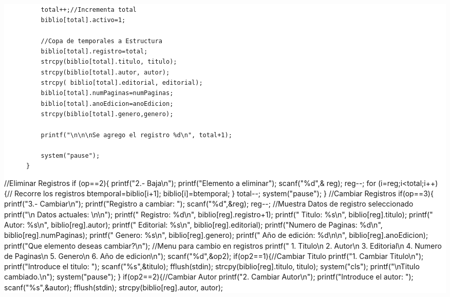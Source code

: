               total++;//Incrementa total
              biblio[total].activo=1;

              //Copa de temporales a Estructura
			  biblio[total].registro=total;
              strcpy(biblio[total].titulo, titulo);
              strcpy(biblio[total].autor, autor);
              strcpy( biblio[total].editorial, editorial);
              biblio[total].numPaginas=numPaginas;
              biblio[total].anoEdicion=anoEdicion;
              strcpy(biblio[total].genero,genero);

              printf("\n\n\nSe agrego el registro %d\n", total+1);

              system("pause");
          }
//Eliminar Registros
          if (op==2){
              printf("2.- Baja\n");
              printf("Elemento a eliminar");
              scanf("%d",& reg);
              reg--;
              for (i=reg;i<total;i++){// Recorre los registros
                    btemporal=biblio[i+1];
                    biblio[i]=btemporal;
              }
			  total--;
              system("pause");
            }
//Cambiar Registros
          if(op==3){
              printf("3.- Cambiar\n");
              printf("Registro a cambiar: ");
              scanf("%d",&reg);
                reg--;
                //Muestra Datos de registro seleccionado
              printf("\n   Datos actuales: \n\n");
              printf("         Registro: %d\n", biblio[reg].registro+1);
              printf("           Titulo: %s\n", biblio[reg].titulo);
              printf("            Autor: %s\n", biblio[reg].autor);
              printf("        Editorial: %s\n", biblio[reg].editorial);
              printf("Numero de Paginas: %d\n", biblio[reg].numPaginas);
              printf("           Genero: %s\n", biblio[reg].genero);
              printf("   Año de edición: %d\n\n", biblio[reg].anoEdicion);
              printf("Que elemento deseas cambiar?\n");
            //Menu para cambio en registros
              printf(" 1. Titulo\n 2. Autor\n 3. Editorial\n 4. Numero de Paginas\n 5. Genero\n 6. Año de edicion\n");
              scanf("%d",&op2);
                    if(op2==1){//Cambiar Titulo
                        printf("1. Cambiar Titulo\n");
                        printf("Introduce el titulo: ");
                        scanf("%s",&titulo);
                        fflush(stdin);
                        strcpy(biblio[reg].titulo, titulo);
                        system("cls");
                        printf("\nTitulo cambiado.\n");
                        system("pause");
                    }
                    if(op2==2){//Cambiar Autor
                        printf("2. Cambiar Autor\n");
                        printf("Introduce el autor: ");
                        scanf("%s",&autor);
                        fflush(stdin);
                        strcpy(biblio[reg].autor, autor);
